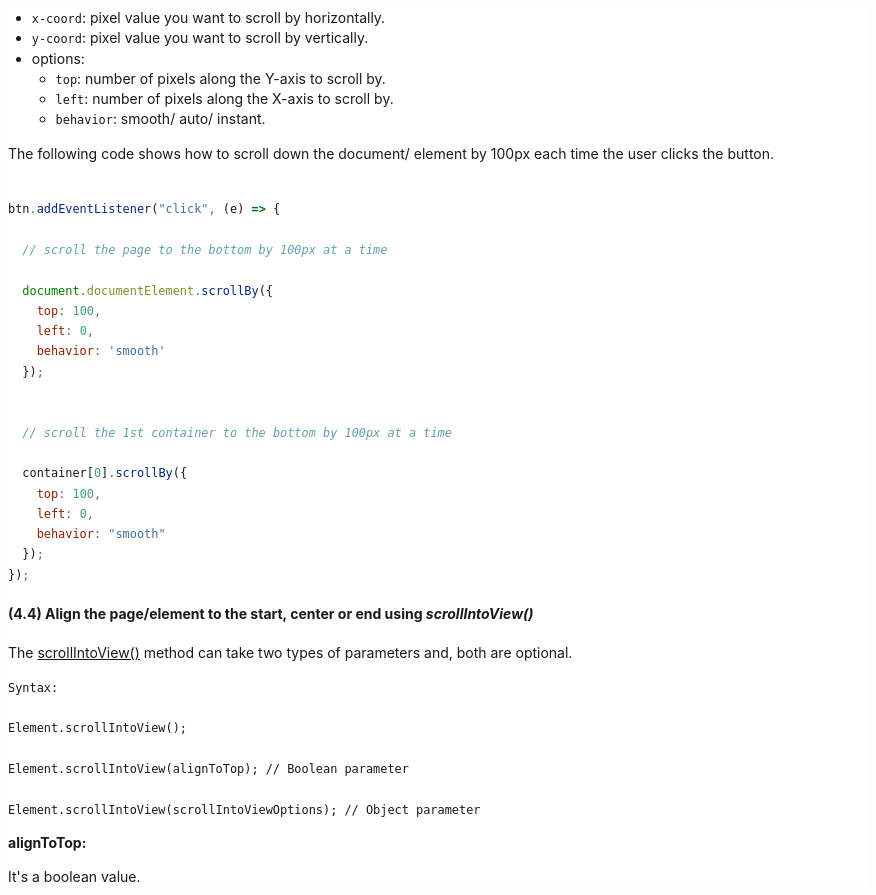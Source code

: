 * `x-coord`: pixel value you want to scroll by horizontally.
* `y-coord`: pixel value you want to scroll by vertically.
* options:
   * `top`: number of pixels along the Y-axis to scroll by.
   * `left`: number of pixels along the X-axis to scroll by.
   * `behavior`: smooth/ auto/ instant.

The following code shows how to scroll down the document/ element by 100px each time the user clicks the button.

```javascript

btn.addEventListener("click", (e) => {

  // scroll the page to the bottom by 100px at a time
  
  document.documentElement.scrollBy({
    top: 100,
    left: 0,
    behavior: 'smooth'
  });
  

  // scroll the 1st container to the bottom by 100px at a time

  container[0].scrollBy({
    top: 100,
    left: 0,
    behavior: "smooth"
  });
});

```

#### (4.4) Align the page/element to the start, center or end using *scrollIntoView()*

The [scrollIntoView()](https://developer.mozilla.org/en-US/docs/Web/API/Element/scrollIntoView) method can take two types of parameters and, both are optional.

```
Syntax:

Element.scrollIntoView();

Element.scrollIntoView(alignToTop); // Boolean parameter

Element.scrollIntoView(scrollIntoViewOptions); // Object parameter 

```


**alignToTop:** 

It's a boolean value.
